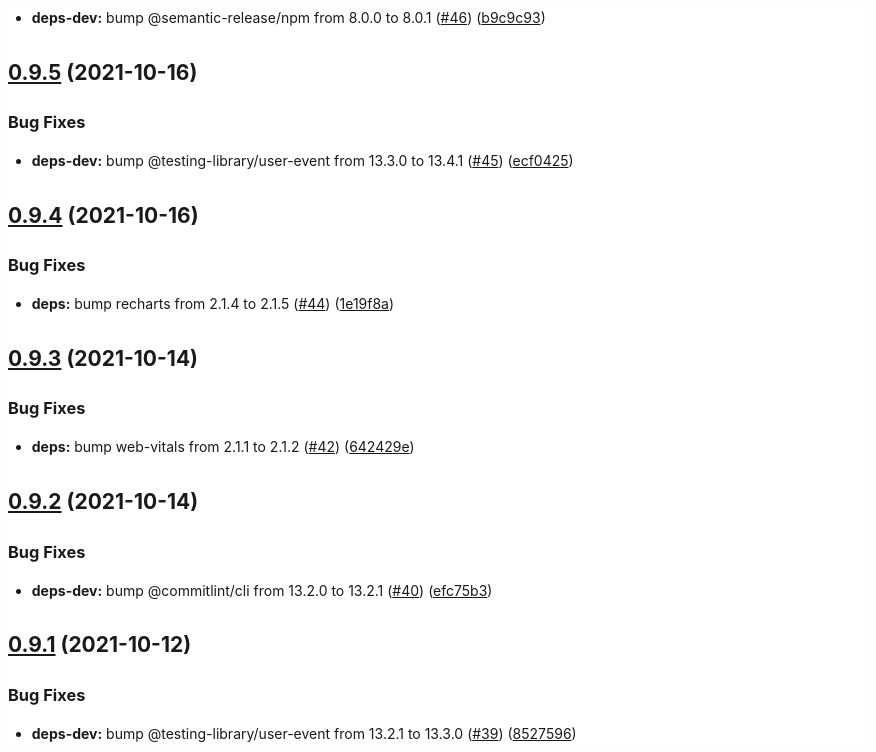 * **deps-dev:** bump @semantic-release/npm from 8.0.0 to 8.0.1 ([#46](https://github.com/cujarrett/destiny-insights-frontend/issues/46)) ([b9c9c93](https://github.com/cujarrett/destiny-insights-frontend/commit/b9c9c93f9aff0e9e3857b9374c6c9ff83203cb73))

## [0.9.5](https://github.com/cujarrett/destiny-insights-frontend/compare/v0.9.4...v0.9.5) (2021-10-16)


### Bug Fixes

* **deps-dev:** bump @testing-library/user-event from 13.3.0 to 13.4.1 ([#45](https://github.com/cujarrett/destiny-insights-frontend/issues/45)) ([ecf0425](https://github.com/cujarrett/destiny-insights-frontend/commit/ecf0425480a3176de1af9679db686421e1e892b3))

## [0.9.4](https://github.com/cujarrett/destiny-insights-frontend/compare/v0.9.3...v0.9.4) (2021-10-16)


### Bug Fixes

* **deps:** bump recharts from 2.1.4 to 2.1.5 ([#44](https://github.com/cujarrett/destiny-insights-frontend/issues/44)) ([1e19f8a](https://github.com/cujarrett/destiny-insights-frontend/commit/1e19f8a89b9aeba4f22531f24e0f8934b19c0165))

## [0.9.3](https://github.com/cujarrett/destiny-insights-frontend/compare/v0.9.2...v0.9.3) (2021-10-14)


### Bug Fixes

* **deps:** bump web-vitals from 2.1.1 to 2.1.2 ([#42](https://github.com/cujarrett/destiny-insights-frontend/issues/42)) ([642429e](https://github.com/cujarrett/destiny-insights-frontend/commit/642429e63afaf07e20d2aae1437e57362d465747))

## [0.9.2](https://github.com/cujarrett/destiny-insights-frontend/compare/v0.9.1...v0.9.2) (2021-10-14)


### Bug Fixes

* **deps-dev:** bump @commitlint/cli from 13.2.0 to 13.2.1 ([#40](https://github.com/cujarrett/destiny-insights-frontend/issues/40)) ([efc75b3](https://github.com/cujarrett/destiny-insights-frontend/commit/efc75b37bee13c0fb33bae82329dd3c694edcbc0))

## [0.9.1](https://github.com/cujarrett/destiny-insights-frontend/compare/v0.9.0...v0.9.1) (2021-10-12)


### Bug Fixes

* **deps-dev:** bump @testing-library/user-event from 13.2.1 to 13.3.0 ([#39](https://github.com/cujarrett/destiny-insights-frontend/issues/39)) ([8527596](https://github.com/cujarrett/destiny-insights-frontend/commit/852759658a052c993efb889866d29411718cb96a))
